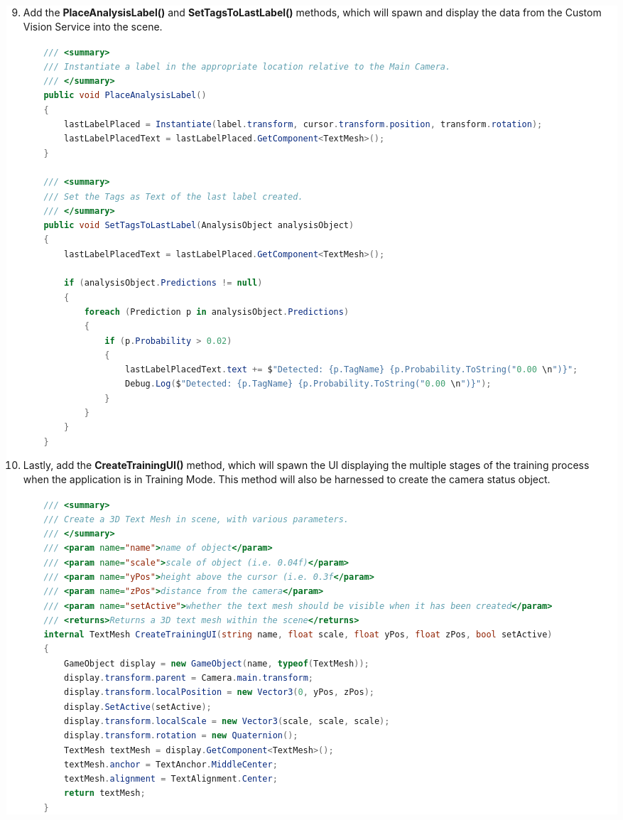 9. Add the **PlaceAnalysisLabel()** and **SetTagsToLastLabel()** methods, which will spawn and display the data from the Custom Vision Service into the scene.

    ```csharp
        /// <summary>
        /// Instantiate a label in the appropriate location relative to the Main Camera.
        /// </summary>
        public void PlaceAnalysisLabel()
        {
            lastLabelPlaced = Instantiate(label.transform, cursor.transform.position, transform.rotation);
            lastLabelPlacedText = lastLabelPlaced.GetComponent<TextMesh>();
        }

        /// <summary>
        /// Set the Tags as Text of the last label created. 
        /// </summary>
        public void SetTagsToLastLabel(AnalysisObject analysisObject)
        {
            lastLabelPlacedText = lastLabelPlaced.GetComponent<TextMesh>();

            if (analysisObject.Predictions != null)
            {
                foreach (Prediction p in analysisObject.Predictions)
                {
                    if (p.Probability > 0.02)
                    {
                        lastLabelPlacedText.text += $"Detected: {p.TagName} {p.Probability.ToString("0.00 \n")}";
                        Debug.Log($"Detected: {p.TagName} {p.Probability.ToString("0.00 \n")}");
                    }
                }
            }
        }
    ```

10. Lastly, add the **CreateTrainingUI()** method, which will spawn the UI displaying the multiple stages of the training process when the application is in Training Mode. This method will also be harnessed to create the camera status object.

    ```csharp
        /// <summary>
        /// Create a 3D Text Mesh in scene, with various parameters.
        /// </summary>
        /// <param name="name">name of object</param>
        /// <param name="scale">scale of object (i.e. 0.04f)</param>
        /// <param name="yPos">height above the cursor (i.e. 0.3f</param>
        /// <param name="zPos">distance from the camera</param>
        /// <param name="setActive">whether the text mesh should be visible when it has been created</param>
        /// <returns>Returns a 3D text mesh within the scene</returns>
        internal TextMesh CreateTrainingUI(string name, float scale, float yPos, float zPos, bool setActive)
        {
            GameObject display = new GameObject(name, typeof(TextMesh));
            display.transform.parent = Camera.main.transform;
            display.transform.localPosition = new Vector3(0, yPos, zPos);
            display.SetActive(setActive);
            display.transform.localScale = new Vector3(scale, scale, scale);
            display.transform.rotation = new Quaternion();
            TextMesh textMesh = display.GetComponent<TextMesh>();
            textMesh.anchor = TextAnchor.MiddleCenter;
            textMesh.alignment = TextAlignment.Center;
            return textMesh;
        }
    ```
